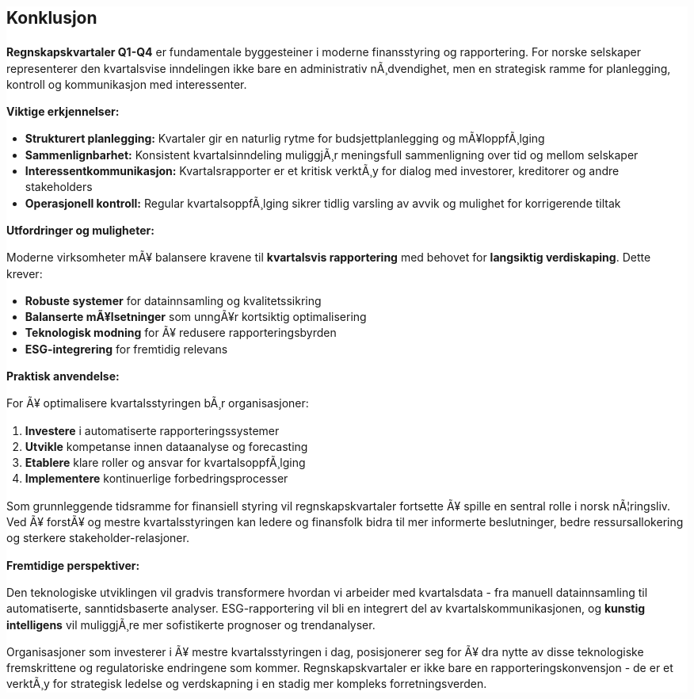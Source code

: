 ## Konklusjon

**Regnskapskvartaler Q1-Q4** er fundamentale byggesteiner i moderne finansstyring og rapportering. For norske selskaper representerer den kvartalsvise inndelingen ikke bare en administrativ nÃ¸dvendighet, men en strategisk ramme for planlegging, kontroll og kommunikasjon med interessenter.

**Viktige erkjennelser:**

* **Strukturert planlegging:** Kvartaler gir en naturlig rytme for budsjettplanlegging og mÃ¥loppfÃ¸lging
* **Sammenlignbarhet:** Konsistent kvartalsinndeling muliggjÃ¸r meningsfull sammenligning over tid og mellom selskaper
* **Interessentkommunikasjon:** Kvartalsrapporter er et kritisk verktÃ¸y for dialog med investorer, kreditorer og andre stakeholders
* **Operasjonell kontroll:** Regular kvartalsoppfÃ¸lging sikrer tidlig varsling av avvik og mulighet for korrigerende tiltak

**Utfordringer og muligheter:**

Moderne virksomheter mÃ¥ balansere kravene til **kvartalsvis rapportering** med behovet for **langsiktig verdiskaping**. Dette krever:

* **Robuste systemer** for datainnsamling og kvalitetssikring
* **Balanserte mÃ¥lsetninger** som unngÃ¥r kortsiktig optimalisering
* **Teknologisk modning** for Ã¥ redusere rapporteringsbyrden
* **ESG-integrering** for fremtidig relevans

**Praktisk anvendelse:**

For Ã¥ optimalisere kvartalsstyringen bÃ¸r organisasjoner:

1. **Investere** i automatiserte rapporteringssystemer
2. **Utvikle** kompetanse innen dataanalyse og forecasting
3. **Etablere** klare roller og ansvar for kvartalsoppfÃ¸lging
4. **Implementere** kontinuerlige forbedringsprocesser

Som grunnleggende tidsramme for finansiell styring vil regnskapskvartaler fortsette Ã¥ spille en sentral rolle i norsk nÃ¦ringsliv. Ved Ã¥ forstÃ¥ og mestre kvartalsstyringen kan ledere og finansfolk bidra til mer informerte beslutninger, bedre ressursallokering og sterkere stakeholder-relasjoner.

**Fremtidige perspektiver:**

Den teknologiske utviklingen vil gradvis transformere hvordan vi arbeider med kvartalsdata - fra manuell datainnsamling til automatiserte, sanntidsbaserte analyser. ESG-rapportering vil bli en integrert del av kvartalskommunikasjonen, og **kunstig intelligens** vil muliggjÃ¸re mer sofistikerte prognoser og trendanalyser.

Organisasjoner som investerer i Ã¥ mestre kvartalsstyringen i dag, posisjonerer seg for Ã¥ dra nytte av disse teknologiske fremskrittene og regulatoriske endringene som kommer. Regnskapskvartaler er ikke bare en rapporteringskonvensjon - de er et verktÃ¸y for strategisk ledelse og verdskapning i en stadig mer kompleks forretningsverden.







